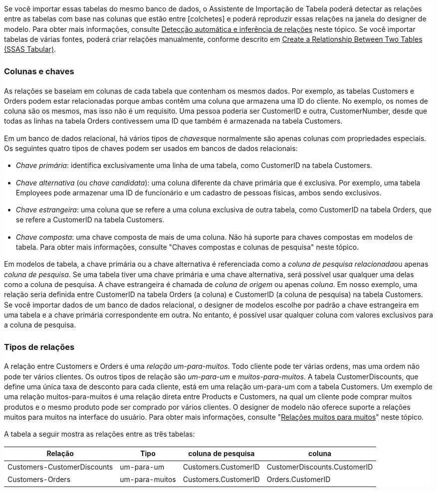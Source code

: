  Se você importar essas tabelas do mesmo banco de dados, o Assistente de Importação de Tabela poderá detectar as relações entre as tabelas com base nas colunas que estão entre [colchetes] e poderá reproduzir essas relações na janela do designer de modelo. Para obter mais informações, consulte [Detecção automática e inferência de relações](#detection) neste tópico. Se você importar tabelas de várias fontes, poderá criar relações manualmente, conforme descrito em [Create a Relationship Between Two Tables &#40;SSAS Tabular&#41;](create-a-relationship-between-two-tables-ssas-tabular.md).  
  
### <a name="columns-and-keys"></a>Colunas e chaves  
 As relações se baseiam em colunas de cada tabela que contenham os mesmos dados. Por exemplo, as tabelas Customers e Orders podem estar relacionadas porque ambas contêm uma coluna que armazena uma ID do cliente. No exemplo, os nomes de coluna são os mesmos, mas isso não é um requisito. Uma pessoa poderia ser CustomerID e outra, CustomerNumber, desde que todas as linhas na tabela Orders contivessem uma ID que também é armazenada na tabela Customers.  
  
 Em um banco de dados relacional, há vários tipos de *chaves*que normalmente são apenas colunas com propriedades especiais. Os seguintes quatro tipos de chaves podem ser usados em bancos de dados relacionais:  
  
-   *Chave primária*: identifica exclusivamente uma linha de uma tabela, como CustomerID na tabela Customers.  
  
-   *Chave alternativa* (ou *chave candidata*): uma coluna diferente da chave primária que é exclusiva. Por exemplo, uma tabela Employees pode armazenar uma ID de funcionário e um cadastro de pessoas físicas, ambos sendo exclusivos.  
  
-   *Chave estrangeira*: uma coluna que se refere a uma coluna exclusiva de outra tabela, como CustomerID na tabela Orders, que se refere a CustomerID na tabela Customers.  
  
-   *Chave composta*: uma chave composta de mais de uma coluna. Não há suporte para chaves compostas em modelos de tabela. Para obter mais informações, consulte "Chaves compostas e colunas de pesquisa" neste tópico.  
  
 Em modelos de tabela, a chave primária ou a chave alternativa é referenciada como a *coluna de pesquisa relacionada*ou apenas *coluna de pesquisa*. Se uma tabela tiver uma chave primária e uma chave alternativa, será possível usar qualquer uma delas como a coluna de pesquisa. A chave estrangeira é chamada de *coluna de origem* ou apenas *coluna*. Em nosso exemplo, uma relação seria definida entre CustomerID na tabela Orders (a coluna) e CustomerID (a coluna de pesquisa) na tabela Customers. Se você importar dados de um banco de dados relacional, o designer de modelos escolhe por padrão a chave estrangeira em uma tabela e a chave primária correspondente em outra. No entanto, é possível usar qualquer coluna com valores exclusivos para a coluna de pesquisa.  
  
### <a name="types-of-relationships"></a>Tipos de relações  
 A relação entre Customers e Orders é uma *relação um-para-muitos*. Todo cliente pode ter várias ordens, mas uma ordem não pode ter vários clientes. Os outros tipos de relação são *um-para-um* e *muitos-para-muitos*. A tabela CustomerDiscounts, que define uma única taxa de desconto para cada cliente, está em uma relação um-para-um com a tabela Customers. Um exemplo de uma relação muitos-para-muitos é uma relação direta entre Products e Customers, na qual um cliente pode comprar muitos produtos e o mesmo produto pode ser comprado por vários clientes. O designer de modelo não oferece suporte a relações muitos para muitos na interface do usuário. Para obter mais informações, consulte "[Relações muitos para muitos](#bkmk_many_to_many)" neste tópico.  
  
 A tabela a seguir mostra as relações entre as três tabelas:  
  
|Relação|Tipo|coluna de pesquisa|coluna|  
|------------------|----------|-------------------|------------|  
|Customers-CustomerDiscounts|um-para-um|Customers.CustomerID|CustomerDiscounts.CustomerID|  
|Customers-Orders|um-para-muitos|Customers.CustomerID|Orders.CustomerID|  
  